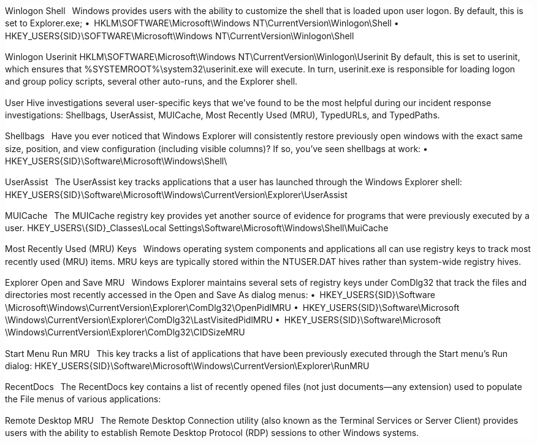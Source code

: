 Winlogon Shell  
Windows provides users with the ability to customize the shell that is loaded upon user logon. By default, this is set to Explorer.exe;
• HKLM\SOFTWARE\Microsoft\Windows NT\CurrentVersion\Winlogon\Shell
• HKEY_USERS\{SID}\SOFTWARE\Microsoft\Windows NT\CurrentVersion\Winlogon\Shell

Winlogon Userinit
HKLM\SOFTWARE\Microsoft\Windows NT\CurrentVersion\Winlogon\Userinit
By default, this is set to userinit, which ensures that %SYSTEMROOT%\system32\userinit.exe will execute. In turn, userinit.exe is 
responsible for loading logon and group policy scripts, several other auto-runs, and the Explorer shell. 

User Hive investigations
 several user-specific keys that we’ve found to be the most helpful during our incident response investigations: 
 Shellbags, UserAssist, MUICache, Most Recently Used (MRU), TypedURLs, and TypedPaths.
 
 Shellbags  Have you ever noticed that Windows Explorer will consistently restore previously open windows with the exact same size, 
 position, and view configuration (including visible columns)? If so, you’ve seen shellbags at work: 
 • HKEY_USERS\{SID}\Software\​Microsoft\Windows\Shell\
 
 UserAssist  
 The UserAssist key tracks applications that a user has launched through the Windows Explorer shell:
 HKEY_USERS\{SID}\Software\​Microsoft\Windows\CurrentVersion​\Explorer\UserAssist
 
 MUICache  
 The MUICache registry key provides yet another source of evidence for programs that were previously executed by a user.
 HKEY_USERS\​{SID}_Classes\Local Settings\Software\Microsoft​\Windows\Shell\MuiCache
 
 Most Recently Used (MRU) Keys  
 Windows operating system components and applications all can use registry keys to track most recently used (MRU) items. 
 MRU keys are typically stored within the NTUSER.DAT hives rather than system-wide registry hives.
 
 Explorer Open and Save MRU 
 Windows Explorer maintains several sets of registry keys under ComDlg32 that track the files and directories most recently 
 accessed in the Open and Save As dialog menus:
 • HKEY_USERS\{SID}\Software​\Microsoft\Windows\CurrentVersion\​Explorer\ComDlg32\OpenPidlMRU
• HKEY_USERS\{SID}\Software\Microsoft​\Windows\CurrentVersion\Explorer​\ComDlg32\LastVisitedPidlMRU
• HKEY_USERS\{SID}\Software\Microsoft​\Windows\CurrentVersion\Explorer​\ComDlg32\CIDSizeMRU

Start Menu Run MRU  
This key tracks a list of applications that have been previously executed through the Start menu’s Run dialog:
HKEY_USERS\{SID}\Software​\Microsoft\Windows\CurrentVersion​\Explorer\RunMRU

RecentDocs  
The RecentDocs key contains a list of recently opened files (not just documents—any extension) used to populate the File menus of 
various applications:

Remote Desktop MRU  
The Remote Desktop Connection utility (also known as the Terminal Services or Server Client) provides users with
the ability to establish Remote Desktop Protocol (RDP) sessions to other Windows systems. 
